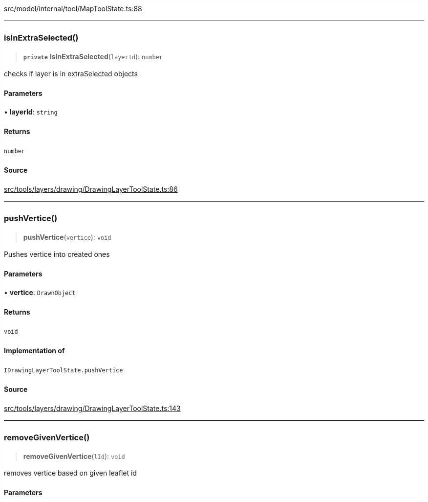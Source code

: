 [src/model/internal/tool/MapToolState.ts:88](https://github.com/geovisto/geovisto-map/blob/e22d774889dbc28cc1ec62933ecf6bab6690f172/src/model/internal/tool/MapToolState.ts#L88)

***

### isInExtraSelected()

> **`private`** **isInExtraSelected**(`layerId`): `number`

checks if layer is in extraSelected objects

#### Parameters

• **layerId**: `string`

#### Returns

`number`

#### Source

[src/tools/layers/drawing/DrawingLayerToolState.ts:86](https://github.com/geovisto/geovisto-map/blob/e22d774889dbc28cc1ec62933ecf6bab6690f172/src/tools/layers/drawing/DrawingLayerToolState.ts#L86)

***

### pushVertice()

> **pushVertice**(`vertice`): `void`

Pushes vertice into created ones

#### Parameters

• **vertice**: `DrawnObject`

#### Returns

`void`

#### Implementation of

`IDrawingLayerToolState.pushVertice`

#### Source

[src/tools/layers/drawing/DrawingLayerToolState.ts:143](https://github.com/geovisto/geovisto-map/blob/e22d774889dbc28cc1ec62933ecf6bab6690f172/src/tools/layers/drawing/DrawingLayerToolState.ts#L143)

***

### removeGivenVertice()

> **removeGivenVertice**(`lId`): `void`

removes vertice based on given leaflet id

#### Parameters
